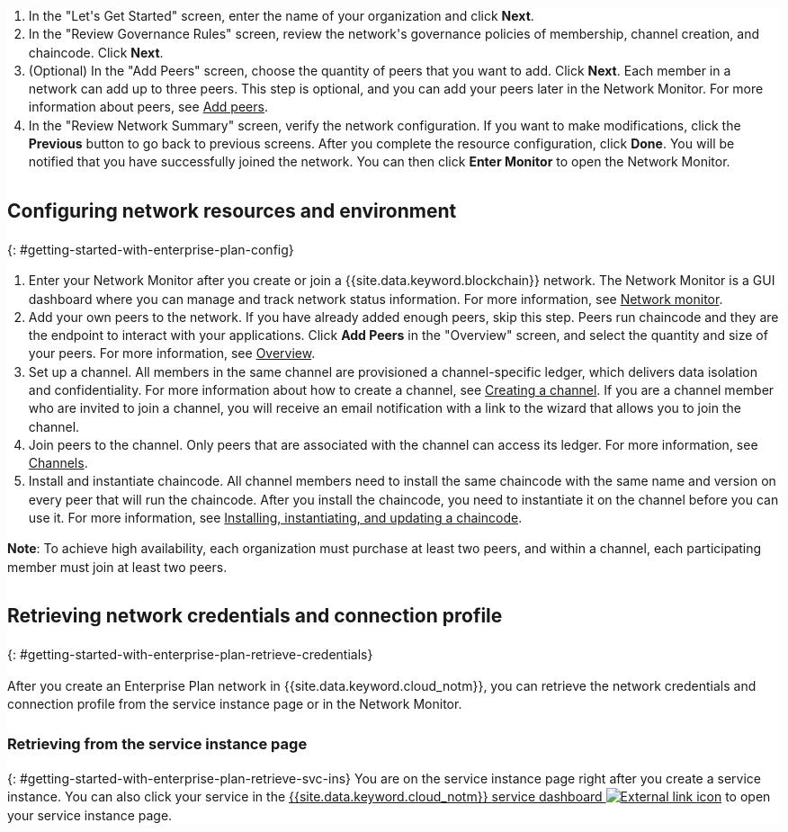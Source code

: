 1. In the "Let's Get Started" screen, enter the name of your organization and click **Next**.
2. In the "Review Governance Rules" screen, review the network's governance policies of membership, channel creation, and chaincode. Click **Next**.
3. (Optional) In the "Add Peers" screen, choose the quantity of peers that you want to add. Click **Next**. Each member in a network can add up to three peers. This step is optional, and you can add your peers later in the Network Monitor. For more information about peers, see [Add peers](/docs/services/blockchain/v10_dashboard.html#ibp-dashboard-peers).
4. In the "Review Network Summary" screen, verify the network configuration. If you want to make modifications, click the **Previous** button to go back to previous screens. After you complete the resource configuration, click **Done**. You will be notified that you have successfully joined the network. You can then click **Enter Monitor** to open the Network Monitor.




## Configuring network resources and environment
{: #getting-started-with-enterprise-plan-config}

1. Enter your Network Monitor after you create or join a {{site.data.keyword.blockchain}} network. The Network Monitor is a GUI dashboard where you can manage and track network status information. For more information, see [Network monitor](/docs/services/blockchain/v10_dashboard.html#ibp-dashboard).
2. Add your own peers to the network. If you have already added enough peers, skip this step. Peers run chaincode and they are the endpoint to interact with your applications. Click **Add Peers** in the "Overview" screen, and select the quantity and size of your peers. For more information, see [Overview](/docs/services/blockchain/v10_dashboard.html#ibp-dashboard-overview).
3. Set up a channel. All members in the same channel are provisioned a channel-specific ledger, which delivers data isolation and confidentiality. For more information about how to create a channel, see [Creating a channel](/docs/services/blockchain/howto/create_channel.html#ibp-create-channel-creating-a-channel). If you are a channel member who are invited to join a channel, you will receive an email notification with a link to the wizard that allows you to join the channel.
4. Join peers to the channel. Only peers that are associated with the channel can access its ledger. For more information, see [Channels](/docs/services/blockchain/v10_dashboard.html#ibp-dashboard-channels).
5. Install and instantiate chaincode. All channel members need to install the same chaincode with the same name and version on every peer that will run the chaincode. After you install the chaincode, you need to instantiate it on the channel before you can use it. For more information, see [Installing, instantiating, and updating a chaincode](/docs/services/blockchain/howto/install_instantiate_chaincode.html#install-instantiate-chaincode).

**Note**: To achieve high availability, each organization must purchase at least two peers, and within a channel, each participating member must join at least two peers.


## Retrieving network credentials and connection profile
{: #getting-started-with-enterprise-plan-retrieve-credentials}

After you create an Enterprise Plan network in {{site.data.keyword.cloud_notm}}, you can retrieve the network credentials and connection profile from the service instance page or in the Network Monitor.

### Retrieving from the service instance page
{: #getting-started-with-enterprise-plan-retrieve-svc-ins}
You are on the service instance page right after you create a service instance. You can also click your service in the [{{site.data.keyword.cloud_notm}} service dashboard ![External link icon](images/external_link.svg "External link icon")](https://console.bluemix.net/dashboard/services "{{site.data.keyword.cloud_notm}} service dashboard") to open your service instance page.
